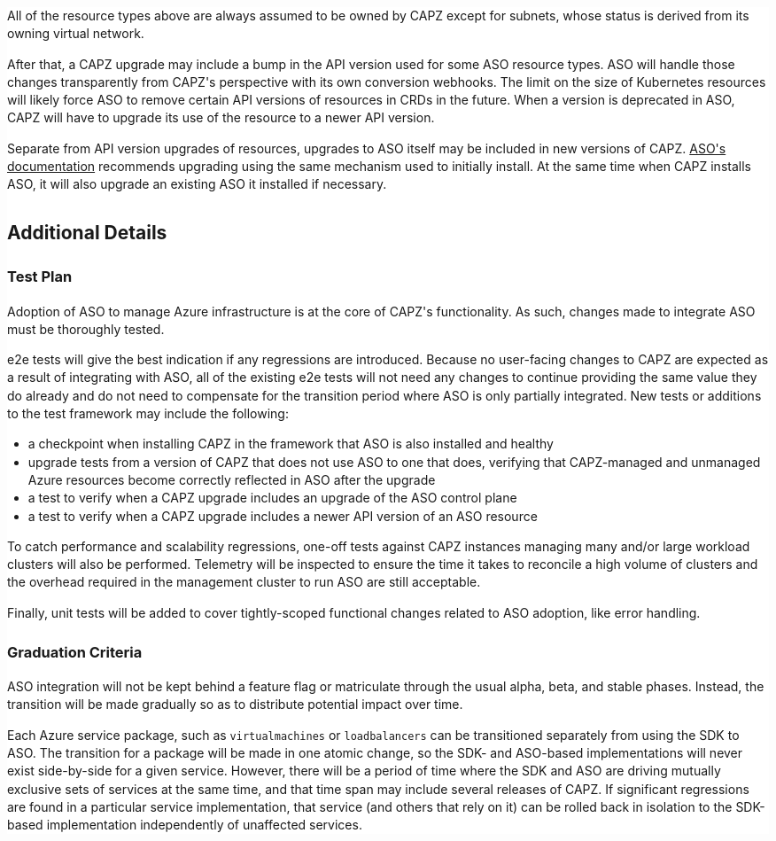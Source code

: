 All of the resource types above are always assumed to be owned by CAPZ except for subnets, whose status is derived from its owning virtual network.

After that, a CAPZ upgrade may include a bump in the API version used for some ASO resource types. ASO will handle those changes transparently from CAPZ's perspective with its own conversion webhooks. The limit on the size of Kubernetes resources will likely force ASO to remove certain API versions of resources in CRDs in the future. When a version is deprecated in ASO, CAPZ will have to upgrade its use of the resource to a newer API version.

Separate from API version upgrades of resources, upgrades to ASO itself may be included in new versions of CAPZ. [ASO's documentation](https://azure.github.io/azure-service-operator/guide/upgrading/) recommends upgrading using the same mechanism used to initially install. At the same time when CAPZ installs ASO, it will also upgrade an existing ASO it installed if necessary.

## Additional Details

### Test Plan

Adoption of ASO to manage Azure infrastructure is at the core of CAPZ's functionality. As such, changes made to integrate ASO must be thoroughly tested.

e2e tests will give the best indication if any regressions are introduced. Because no user-facing changes to CAPZ are expected as a result of integrating with ASO, all of the existing e2e tests will not need any changes to continue providing the same value they do already and do not need to compensate for the transition period where ASO is only partially integrated. New tests or additions to the test framework may include the following:
- a checkpoint when installing CAPZ in the framework that ASO is also installed and healthy
- upgrade tests from a version of CAPZ that does not use ASO to one that does,
  verifying that CAPZ-managed and unmanaged Azure resources become correctly
  reflected in ASO after the upgrade
- a test to verify when a CAPZ upgrade includes an upgrade of the ASO control plane
- a test to verify when a CAPZ upgrade includes a newer API version of an ASO resource

To catch performance and scalability regressions, one-off tests against CAPZ instances managing many and/or large workload clusters will also be performed. Telemetry will be inspected to ensure the time it takes to reconcile a high volume of clusters and the overhead required in the management cluster to run ASO are still acceptable.

Finally, unit tests will be added to cover tightly-scoped functional changes related to ASO adoption, like error handling.

### Graduation Criteria

ASO integration will not be kept behind a feature flag or matriculate through the usual alpha, beta, and stable phases. Instead, the transition will be made gradually so as to distribute potential impact over time.

Each Azure service package, such as `virtualmachines` or `loadbalancers` can be transitioned separately from using the SDK to ASO. The transition for a package will be made in one atomic change, so the SDK- and ASO-based implementations will never exist side-by-side for a given service. However, there will be a period of time where the SDK and ASO are driving mutually exclusive sets of services at the same time, and that time span may include several releases of CAPZ. If significant regressions are found in a particular service implementation, that service (and others that rely on it) can be rolled back in isolation to the SDK-based implementation independently of unaffected services.
